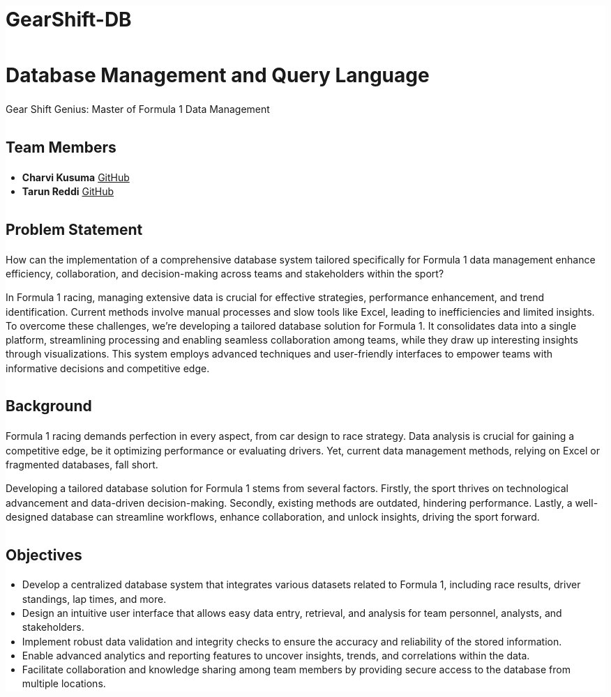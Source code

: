 # GearShift-DB

# Database Management and Query Language

Gear Shift Genius: Master of Formula 1 Data Management

## Team Members

-   **Charvi Kusuma** [GitHub](https://github.com/kcharvi)
-   **Tarun Reddi** [GitHub](https://github.com/REDDITARUN)

## Problem Statement

How can the implementation of a comprehensive database system tailored specifically for Formula 1 data management enhance efficiency, collaboration, and decision-making across teams and stakeholders within the sport?

In Formula 1 racing, managing extensive data is crucial for effective strategies, performance enhancement, and trend identification. Current methods involve manual processes and slow tools like Excel, leading to inefficiencies and limited insights. To overcome these challenges, we’re developing a tailored database solution for Formula 1. It consolidates data into a single platform, streamlining processing and enabling seamless collaboration among teams, while they draw up interesting insights through visualizations. This system employs advanced techniques and user-friendly interfaces to empower teams with informative decisions and competitive edge.

## Background

Formula 1 racing demands perfection in every aspect, from car design to race strategy. Data analysis is crucial for gaining a competitive edge, be it optimizing performance or evaluating drivers. Yet, current data management methods, relying on Excel or fragmented databases, fall short.

Developing a tailored database solution for Formula 1 stems from several factors. Firstly, the sport thrives on technological advancement and data-driven decision-making. Secondly, existing methods are outdated, hindering performance. Lastly, a well-designed database can streamline workflows, enhance collaboration, and unlock insights, driving the sport forward.

## Objectives

-   Develop a centralized database system that integrates various datasets related to Formula 1, including race results, driver standings, lap times, and more.
-   Design an intuitive user interface that allows easy data entry, retrieval, and analysis for team personnel, analysts, and stakeholders.
-   Implement robust data validation and integrity checks to ensure the accuracy and reliability of the stored information.
-   Enable advanced analytics and reporting features to uncover insights, trends, and correlations within the data.
-   Facilitate collaboration and knowledge sharing among team members by providing secure access to the database from multiple locations.
